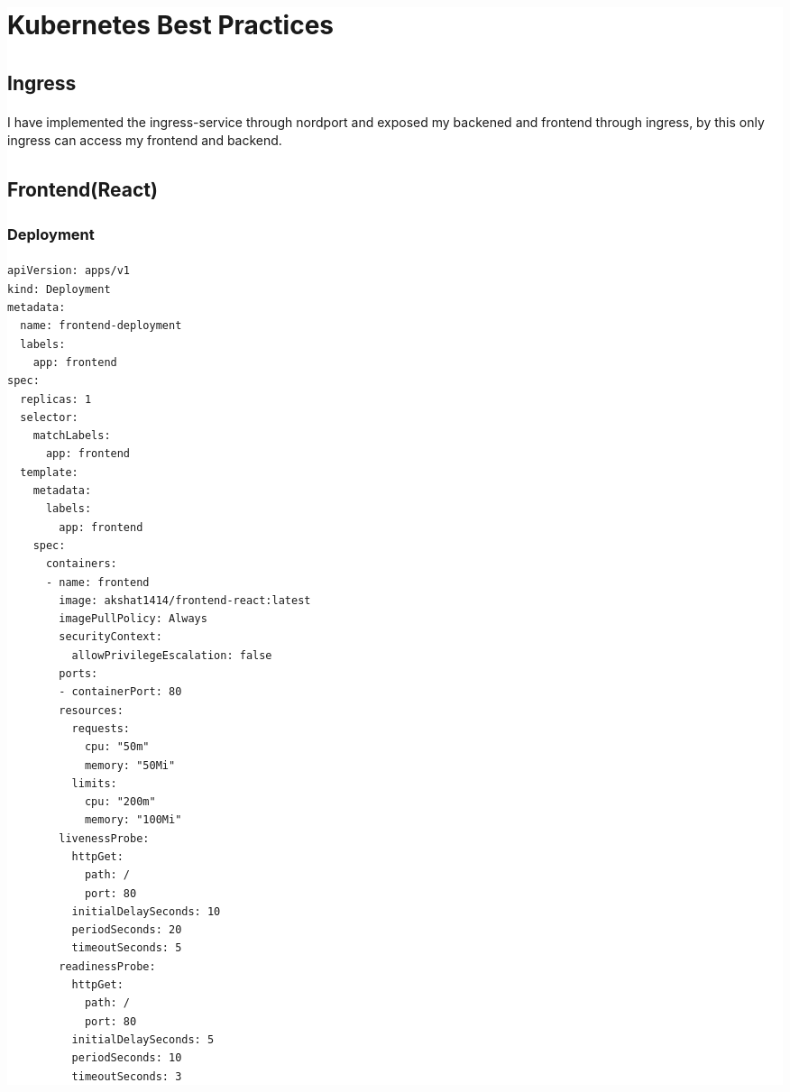 # Kubernetes Best Practices

## Ingress
I have implemented the ingress-service through nordport and exposed my backened and frontend through ingress, by this only ingress can access my frontend and backend.

## Frontend(React)

### Deployment

```
apiVersion: apps/v1
kind: Deployment
metadata:
  name: frontend-deployment
  labels:
    app: frontend
spec:
  replicas: 1
  selector:
    matchLabels:
      app: frontend
  template:
    metadata:
      labels:
        app: frontend
    spec:
      containers:
      - name: frontend
        image: akshat1414/frontend-react:latest
        imagePullPolicy: Always
        securityContext:
          allowPrivilegeEscalation: false
        ports:
        - containerPort: 80
        resources:
          requests:
            cpu: "50m"
            memory: "50Mi"
          limits:
            cpu: "200m"
            memory: "100Mi"
        livenessProbe:
          httpGet:
            path: /
            port: 80
          initialDelaySeconds: 10
          periodSeconds: 20
          timeoutSeconds: 5
        readinessProbe:
          httpGet:
            path: /
            port: 80
          initialDelaySeconds: 5
          periodSeconds: 10
          timeoutSeconds: 3

```
